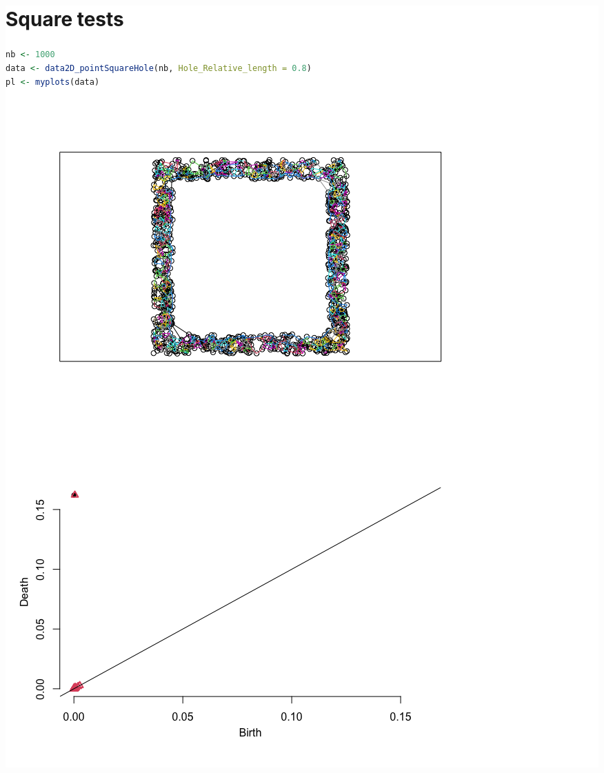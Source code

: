 
# Square tests




```r
nb <- 1000
data <- data2D_pointSquareHole(nb, Hole_Relative_length = 0.8)
pl <- myplots(data)
```

![](EulerTESTS_files/figure-html/unnamed-chunk-9-1.png)![](EulerTESTS_files/figure-html/unnamed-chunk-9-2.png)
